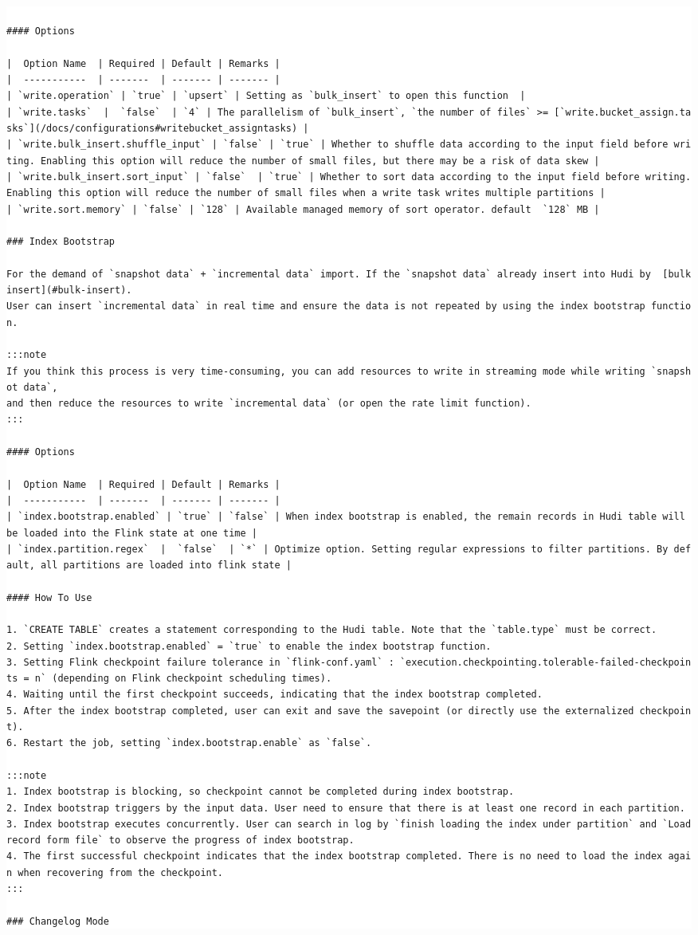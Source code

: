 ```

#### Options

|  Option Name  | Required | Default | Remarks |
|  -----------  | -------  | ------- | ------- |
| `write.operation` | `true` | `upsert` | Setting as `bulk_insert` to open this function  |
| `write.tasks`  |  `false`  | `4` | The parallelism of `bulk_insert`, `the number of files` >= [`write.bucket_assign.tasks`](/docs/configurations#writebucket_assigntasks) |
| `write.bulk_insert.shuffle_input` | `false` | `true` | Whether to shuffle data according to the input field before writing. Enabling this option will reduce the number of small files, but there may be a risk of data skew |
| `write.bulk_insert.sort_input` | `false`  | `true` | Whether to sort data according to the input field before writing. Enabling this option will reduce the number of small files when a write task writes multiple partitions |
| `write.sort.memory` | `false` | `128` | Available managed memory of sort operator. default  `128` MB |

### Index Bootstrap

For the demand of `snapshot data` + `incremental data` import. If the `snapshot data` already insert into Hudi by  [bulk insert](#bulk-insert).
User can insert `incremental data` in real time and ensure the data is not repeated by using the index bootstrap function.

:::note
If you think this process is very time-consuming, you can add resources to write in streaming mode while writing `snapshot data`,
and then reduce the resources to write `incremental data` (or open the rate limit function).
:::

#### Options

|  Option Name  | Required | Default | Remarks |
|  -----------  | -------  | ------- | ------- |
| `index.bootstrap.enabled` | `true` | `false` | When index bootstrap is enabled, the remain records in Hudi table will be loaded into the Flink state at one time |
| `index.partition.regex`  |  `false`  | `*` | Optimize option. Setting regular expressions to filter partitions. By default, all partitions are loaded into flink state |

#### How To Use

1. `CREATE TABLE` creates a statement corresponding to the Hudi table. Note that the `table.type` must be correct.
2. Setting `index.bootstrap.enabled` = `true` to enable the index bootstrap function.
3. Setting Flink checkpoint failure tolerance in `flink-conf.yaml` : `execution.checkpointing.tolerable-failed-checkpoints = n` (depending on Flink checkpoint scheduling times).
4. Waiting until the first checkpoint succeeds, indicating that the index bootstrap completed.
5. After the index bootstrap completed, user can exit and save the savepoint (or directly use the externalized checkpoint).
6. Restart the job, setting `index.bootstrap.enable` as `false`.

:::note
1. Index bootstrap is blocking, so checkpoint cannot be completed during index bootstrap.
2. Index bootstrap triggers by the input data. User need to ensure that there is at least one record in each partition.
3. Index bootstrap executes concurrently. User can search in log by `finish loading the index under partition` and `Load record form file` to observe the progress of index bootstrap.
4. The first successful checkpoint indicates that the index bootstrap completed. There is no need to load the index again when recovering from the checkpoint.
:::

### Changelog Mode
```